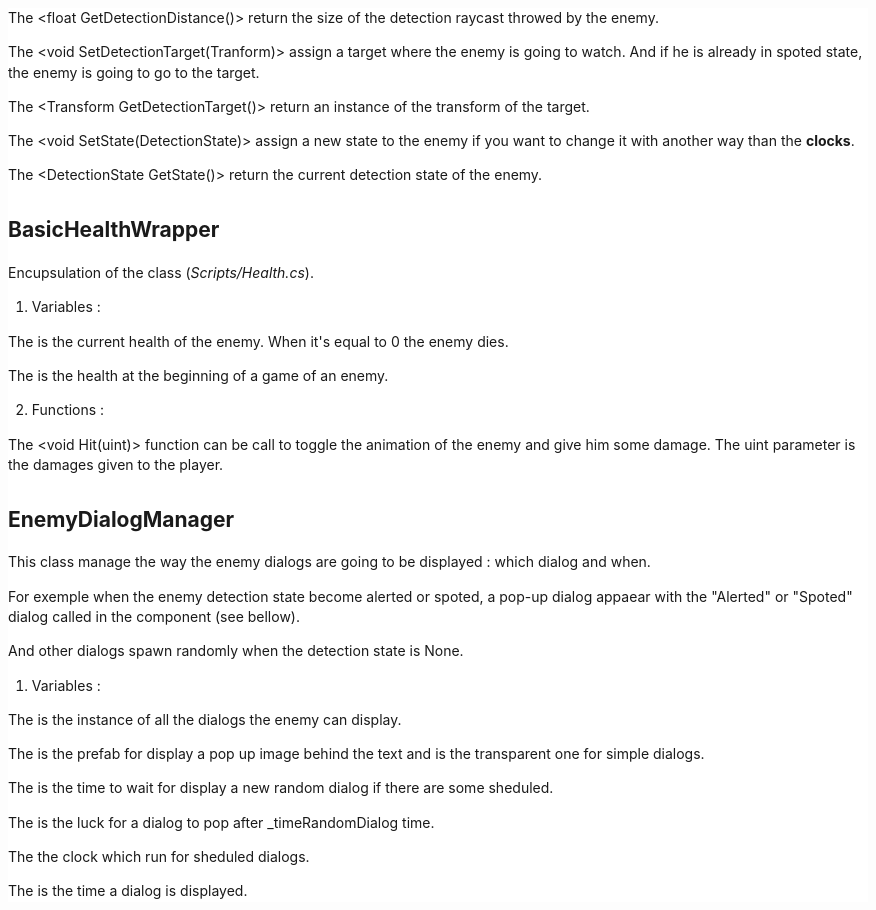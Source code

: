 The <float GetDetectionDistance()> return the size of the detection raycast throwed by the enemy.

The <void SetDetectionTarget(Tranform)> assign a target where the enemy is going to watch. And if he is already in spoted state, the enemy is going to go to the target.

The <Transform GetDetectionTarget()> return an instance of the transform of the target.

The <void SetState(DetectionState)> assign a new state to the enemy if you want to change it with another way than the **clocks**.

The <DetectionState GetState()> return the current detection state of the enemy.

  

## BasicHealthWrapper

  

Encupsulation of the <class Health> class (*Scripts/Health.cs*).

  

1. Variables :

The <int health> is the current health of the enemy. When it's equal to 0 the enemy dies.

The <int maxHealth> is the health at the beginning of a game of an enemy.

  

2. Functions :

The <void Hit(uint)> function can be call to toggle the animation of the enemy and give him some damage. The uint parameter is the damages given to the player.

  

## EnemyDialogManager

  

This class manage the way the enemy dialogs are going to be displayed : which dialog and when.

For exemple when the enemy detection state become alerted or spoted, a pop-up dialog appaear with the "Alerted" or "Spoted" dialog called in the <TmpDialog dialogs> component (see bellow).

And other dialogs spawn randomly when the detection state is None.

  

1. Variables :

The <TmpDialog dialogs> is the instance of all the dialogs the enemy can display.

The <GameObject popUpPrefab> is the prefab for display a pop up image behind the text and <GameObject dialogPrefab> is the transparent one for simple dialogs.

The <float _timeRandomDialog> is the time to wait for display a new random dialog if there are some sheduled.

The <float _probablityDialog> is the luck for a dialog to pop after _timeRandomDialog time.

The <float _clockDialog> the clock which run for sheduled dialogs.

The <float _durationDialog> is the time a dialog is displayed.
